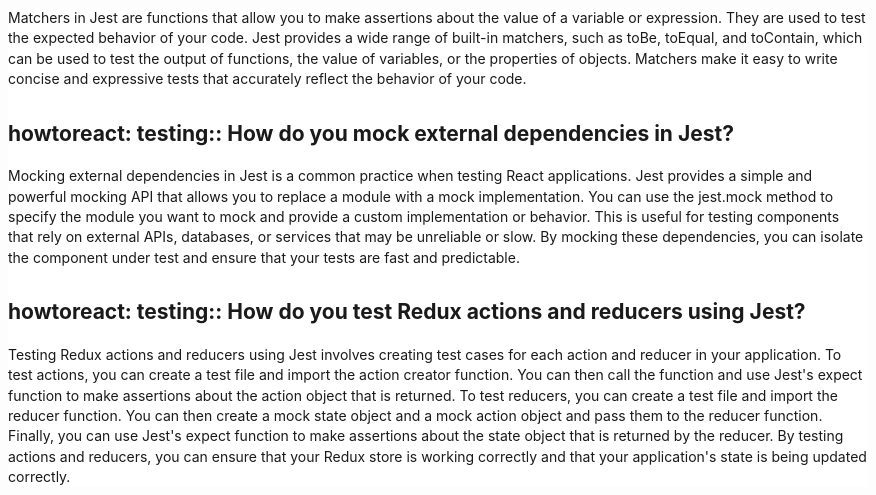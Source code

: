 Matchers in Jest are functions that allow you to make assertions about the value of a variable or expression. They are used to test the expected behavior of your code. Jest provides a wide range of built-in matchers, such as toBe, toEqual, and toContain, which can be used to test the output of functions, the value of variables, or the properties of objects. Matchers make it easy to write concise and expressive tests that accurately reflect the behavior of your code.

## howtoreact: testing:: How do you mock external dependencies in Jest?

Mocking external dependencies in Jest is a common practice when testing React applications. Jest provides a simple and powerful mocking API that allows you to replace a module with a mock implementation. You can use the jest.mock method to specify the module you want to mock and provide a custom implementation or behavior. This is useful for testing components that rely on external APIs, databases, or services that may be unreliable or slow. By mocking these dependencies, you can isolate the component under test and ensure that your tests are fast and predictable.

## howtoreact: testing:: How do you test Redux actions and reducers using Jest?

Testing Redux actions and reducers using Jest involves creating test cases for each action and reducer in your application. To test actions, you can create a test file and import the action creator function. You can then call the function and use Jest's expect function to make assertions about the action object that is returned. To test reducers, you can create a test file and import the reducer function. You can then create a mock state object and a mock action object and pass them to the reducer function. Finally, you can use Jest's expect function to make assertions about the state object that is returned by the reducer. By testing actions and reducers, you can ensure that your Redux store is working correctly and that your application's state is being updated correctly.